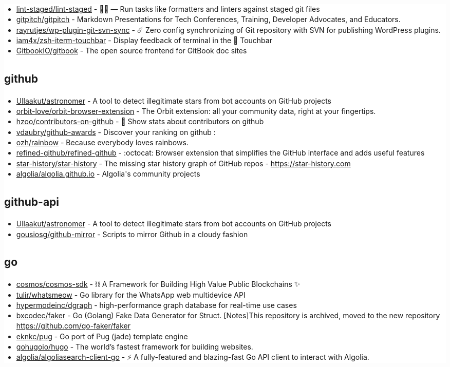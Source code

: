 - [lint-staged/lint-staged](https://github.com/lint-staged/lint-staged) - 🚫💩 — Run tasks like formatters and linters against staged git files
- [gitpitch/gitpitch](https://github.com/gitpitch/gitpitch) - Markdown Presentations for Tech Conferences, Training, Developer Advocates, and Educators.
- [rayrutjes/wp-plugin-git-svn-sync](https://github.com/rayrutjes/wp-plugin-git-svn-sync) - ☄️ Zero config synchronizing of Git repository with SVN for publishing WordPress plugins.
- [iam4x/zsh-iterm-touchbar](https://github.com/iam4x/zsh-iterm-touchbar) - Display feedback of terminal in the 🍏 Touchbar
- [GitbookIO/gitbook](https://github.com/GitbookIO/gitbook) - The open source frontend for GitBook doc sites

## github 

- [Ullaakut/astronomer](https://github.com/Ullaakut/astronomer) - A tool to detect illegitimate stars from bot accounts on GitHub projects
- [orbit-love/orbit-browser-extension](https://github.com/orbit-love/orbit-browser-extension) - The Orbit extension: all your community data, right at your fingertips.
- [hzoo/contributors-on-github](https://github.com/hzoo/contributors-on-github) - :cactus: Show stats about contributors on github
- [vdaubry/github-awards](https://github.com/vdaubry/github-awards) - Discover your ranking on github :
- [ozh/rainbow](https://github.com/ozh/rainbow) - Because everybody loves rainbows.
- [refined-github/refined-github](https://github.com/refined-github/refined-github) - :octocat: Browser extension that simplifies the GitHub interface and adds useful features
- [star-history/star-history](https://github.com/star-history/star-history) - The missing star history graph of GitHub repos - https://star-history.com
- [algolia/algolia.github.io](https://github.com/algolia/algolia.github.io) - Algolia's community projects

## github-api 

- [Ullaakut/astronomer](https://github.com/Ullaakut/astronomer) - A tool to detect illegitimate stars from bot accounts on GitHub projects
- [gousiosg/github-mirror](https://github.com/gousiosg/github-mirror) - Scripts to mirror Github in a cloudy fashion

## go 

- [cosmos/cosmos-sdk](https://github.com/cosmos/cosmos-sdk) - :chains: A Framework for Building High Value Public Blockchains :sparkles:
- [tulir/whatsmeow](https://github.com/tulir/whatsmeow) - Go library for the WhatsApp web multidevice API
- [hypermodeinc/dgraph](https://github.com/hypermodeinc/dgraph) - high-performance graph database for real-time use cases
- [bxcodec/faker](https://github.com/bxcodec/faker) - Go (Golang)  Fake Data  Generator for Struct. [Notes]This repository is archived, moved to the new repository https://github.com/go-faker/faker
- [eknkc/pug](https://github.com/eknkc/pug) - Go port of Pug (jade) template engine
- [gohugoio/hugo](https://github.com/gohugoio/hugo) - The world’s fastest framework for building websites.
- [algolia/algoliasearch-client-go](https://github.com/algolia/algoliasearch-client-go) - ⚡️ A fully-featured and blazing-fast Go API client to interact with Algolia.
